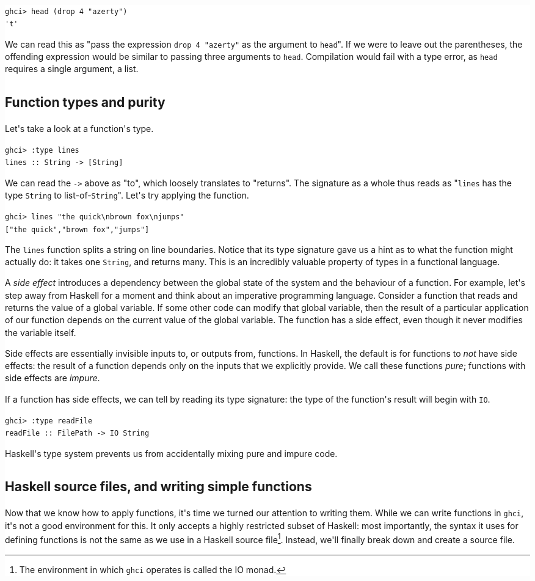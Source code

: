 ```screen
ghci> head (drop 4 "azerty")
't'
```

We can read this as \"pass the expression `drop 4 "azerty"` as the argument to `head`\". If we were to leave out the parentheses, the offending expression would be similar to passing three arguments to `head`. Compilation would fail with a type error, as `head` requires a single argument, a list.

## Function types and purity

Let\'s take a look at a function\'s type.

```screen
ghci> :type lines 
lines :: String -> [String]
```

We can read the `->` above as \"to\", which loosely translates to \"returns\". The signature as a whole thus reads as \"`lines` has the type `String` to list-of-`String`\". Let\'s try applying the function.

```screen
ghci> lines "the quick\nbrown fox\njumps"
["the quick","brown fox","jumps"]
```

The `lines` function splits a string on line boundaries. Notice that its type signature gave us a hint as to what the function might actually do: it takes one `String`, and returns many. This is an incredibly valuable property of types in a functional language.

A *side effect* introduces a dependency between the global state of the system and the behaviour of a function. For example, let\'s step away from Haskell for a moment and think about an imperative programming language. Consider a function that reads and returns the value of a global variable. If some other code can modify that global variable, then the result of a particular application of our function depends on the current value of the global variable. The function has a side effect, even though it never modifies the variable itself.

Side effects are essentially invisible inputs to, or outputs from, functions. In Haskell, the default is for functions to *not* have side effects: the result of a function depends only on the inputs that we explicitly provide. We call these functions *pure*; functions with side effects are *impure*.

If a function has side effects, we can tell by reading its type signature: the type of the function\'s result will begin with `IO`.

```screen
ghci> :type readFile 
readFile :: FilePath -> IO String
```

Haskell\'s type system prevents us from accidentally mixing pure and impure code.

## Haskell source files, and writing simple functions

Now that we know how to apply functions, it\'s time we turned our attention to writing them. While we can write functions in `ghci`, it\'s not a good environment for this. It only accepts a highly restricted subset of Haskell: most importantly, the syntax it uses for defining functions is not the same as we use in a Haskell source file[^4]. Instead, we\'ll finally break down and create a source file.


[^1]: \"If it walks like a duck, and quacks like a duck, then let\'s
[^2]: Occasionally, we need to give the compiler a little information to
[^3]: We\'ll talk more about polymorphism in [the section called
[^4]: The environment in which `ghci` operates is called the IO monad.
[^5]: The terms \"non-strict\" and \"lazy\" have slightly different